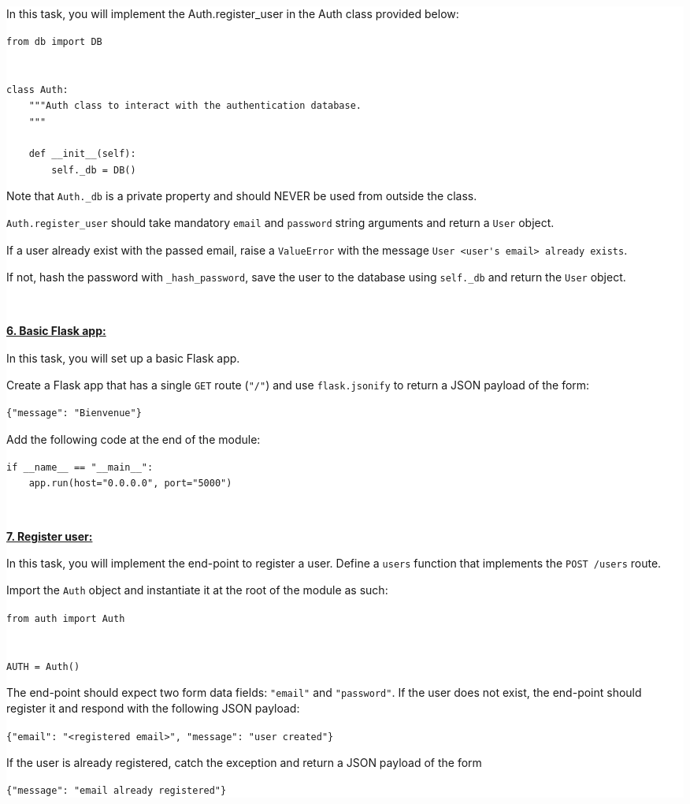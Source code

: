 In this task, you will implement the Auth.register_user in the Auth class provided below:

    from db import DB


    class Auth:
        """Auth class to interact with the authentication database.
        """

        def __init__(self):
            self._db = DB()

Note that `Auth._db` is a private property and should NEVER be used from outside the class.

`Auth.register_user` should take mandatory `email` and `password` string arguments and return a `User` object.

If a user already exist with the passed email, raise a `ValueError` with the message `User <user's email> already exists`.

If not, hash the password with `_hash_password`, save the user to the database using `self._db` and return the `User` object.

<br/>

[**6. Basic Flask app:**](https://github.com/dianaparr/holbertonschool-web_back_end/blob/main/0x08-user_authentication_service/app.py)

In this task, you will set up a basic Flask app.

Create a Flask app that has a single `GET` route (`"/"`) and use `flask.jsonify` to return a JSON payload of the form:

	{"message": "Bienvenue"}

Add the following code at the end of the module:

    if __name__ == "__main__":
        app.run(host="0.0.0.0", port="5000")

<br/>

[**7. Register user:**](https://github.com/dianaparr/holbertonschool-web_back_end/blob/main/0x08-user_authentication_service/app.py)

In this task, you will implement the end-point to register a user. Define a `users` function that implements the `POST /users` route.

Import the `Auth` object and instantiate it at the root of the module as such:

    from auth import Auth


    AUTH = Auth()

The end-point should expect two form data fields: `"email"` and `"password"`. If the user does not exist, the end-point should register it and respond with the following JSON payload:

    {"email": "<registered email>", "message": "user created"}

If the user is already registered, catch the exception and return a JSON payload of the form

    {"message": "email already registered"}
